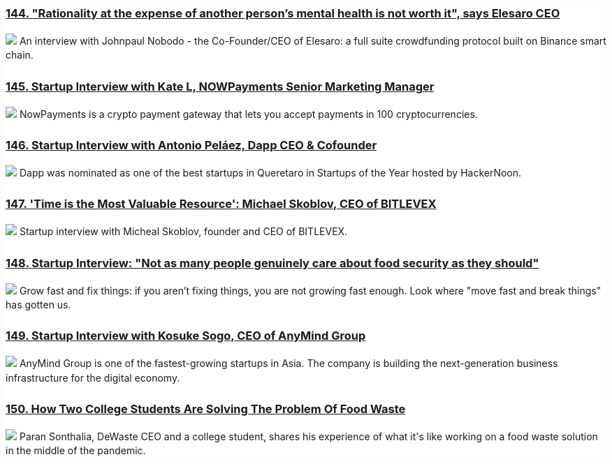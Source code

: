 ### [144. "Rationality at the expense of another person’s mental health is not worth it", says Elesaro CEO](https://hackernoon.com/rationality-at-the-expense-of-another-persons-mental-health-is-not-worth-it-says-elesaro-ceo)
![](https://cdn.hackernoon.com/images/oNRnsXc08GVbkwFkDDhycBxxQCf2-jyn437hv.jpeg)
An interview with Johnpaul Nobodo - the Co-Founder/CEO of Elesaro: a full suite crowdfunding protocol built on Binance smart chain.

### [145. Startup Interview with Kate L, NOWPayments Senior Marketing Manager](https://hackernoon.com/startup-interview-with-kate-l-nowpayments-senior-marketing-manager)
![](https://cdn.hackernoon.com/images/ec5ExNllSsMuJ8mpsiklMn85GGJ2-sn8w37dy.jpeg)
NowPayments is a crypto payment gateway that lets you accept payments in 100 cryptocurrencies. 

### [146. Startup Interview with Antonio Peláez, Dapp CEO & Cofounder](https://hackernoon.com/startup-interview-with-antonio-pelaez-dapp-ceo-and-cofounder)
![](https://cdn.hackernoon.com/images/NBNDJ0xVJggmj3dGCuLdl6q9til2-435735wq.jpeg)
Dapp was nominated as one of the best startups in Queretaro in Startups of the Year hosted by HackerNoon.

### [147. 'Time is the Most Valuable Resource': Michael Skoblov, CEO of BITLEVEX ](https://hackernoon.com/time-is-the-most-valuable-resource-michael-skoblov-ceo-of-bitlevex)
![](https://cdn.hackernoon.com/images/hQ098u52DzPm2Y4UITQcQXtLRAk2-g90369h.jpeg)
Startup interview with Micheal Skoblov, founder and CEO of BITLEVEX.

### [148. Startup Interview: "Not as many people genuinely care about food security as they should"](https://hackernoon.com/startup-interview-not-as-many-people-genuinely-care-about-food-security-as-they-should)
![](https://cdn.hackernoon.com/images/Up825JZF5yROkBJQEVNelNrvnOn1-cn3x377e.jpeg)
Grow fast and fix things: if you aren’t fixing things, you are not growing fast enough. Look where "move fast and break things" has gotten us.

### [149. Startup Interview with Kosuke Sogo, CEO of AnyMind Group ](https://hackernoon.com/startup-interview-with-kosuke-sogo-ceo-of-anymind-group)
![](https://cdn.hackernoon.com/images/ec5ExNllSsMuJ8mpsiklMn85GGJ2-sn8w37dy.jpeg)
AnyMind Group is one of the fastest-growing startups in Asia. The company is building the next-generation business infrastructure for the digital economy. 

### [150. How Two College Students Are Solving The Problem Of Food Waste](https://hackernoon.com/how-two-college-students-are-solving-the-problem-of-food-waste)
![](https://cdn.hackernoon.com/images/ec5ExNllSsMuJ8mpsiklMn85GGJ2-sn8w37dy.jpeg)
Paran Sonthalia, DeWaste CEO and a college student, shares his experience of what it's like working on a food waste solution in the middle of the pandemic.
